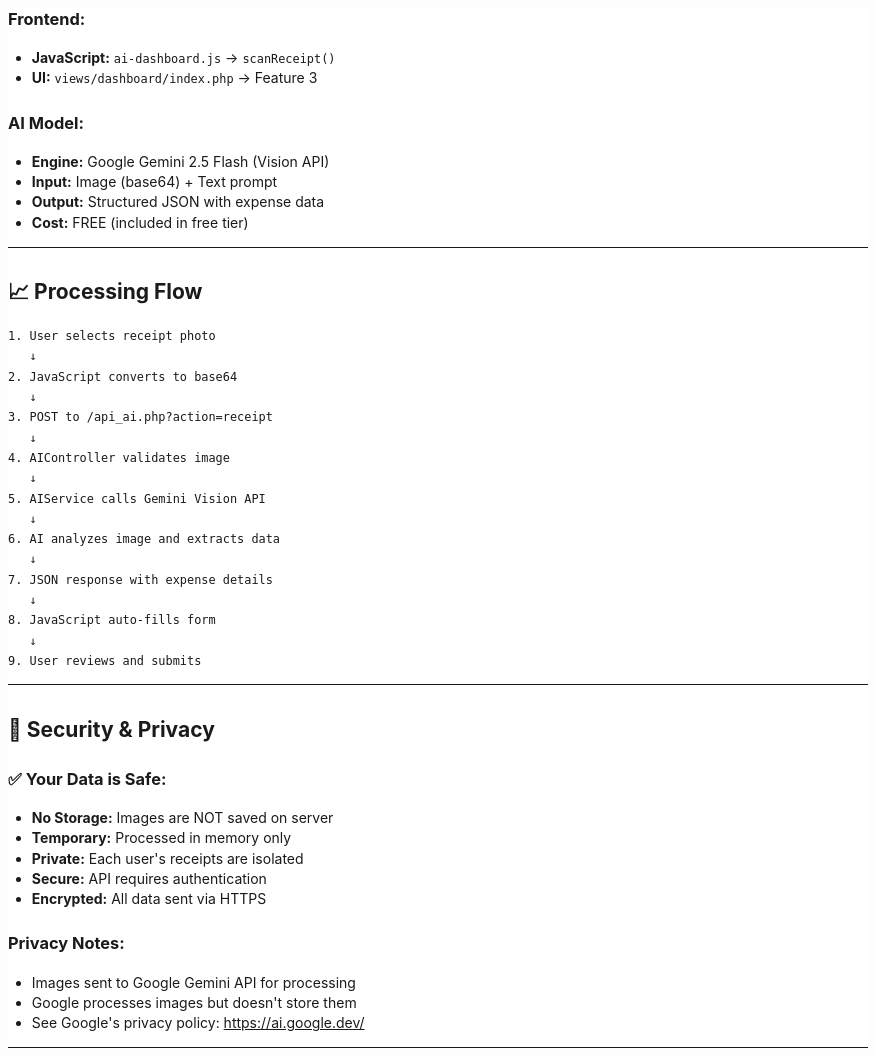 ### Frontend:
- **JavaScript:** `ai-dashboard.js` → `scanReceipt()`
- **UI:** `views/dashboard/index.php` → Feature 3

### AI Model:
- **Engine:** Google Gemini 2.5 Flash (Vision API)
- **Input:** Image (base64) + Text prompt
- **Output:** Structured JSON with expense data
- **Cost:** FREE (included in free tier)

---

## 📈 Processing Flow

```
1. User selects receipt photo
   ↓
2. JavaScript converts to base64
   ↓
3. POST to /api_ai.php?action=receipt
   ↓
4. AIController validates image
   ↓
5. AIService calls Gemini Vision API
   ↓
6. AI analyzes image and extracts data
   ↓
7. JSON response with expense details
   ↓
8. JavaScript auto-fills form
   ↓
9. User reviews and submits
```

---

## 🔐 Security & Privacy

### ✅ Your Data is Safe:
- **No Storage:** Images are NOT saved on server
- **Temporary:** Processed in memory only
- **Private:** Each user's receipts are isolated
- **Secure:** API requires authentication
- **Encrypted:** All data sent via HTTPS

### Privacy Notes:
- Images sent to Google Gemini API for processing
- Google processes images but doesn't store them
- See Google's privacy policy: https://ai.google.dev/

---